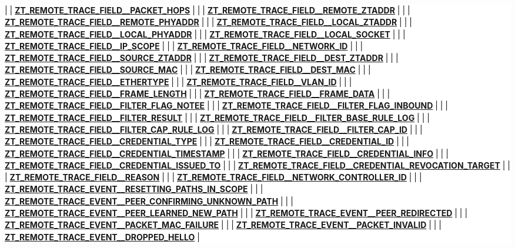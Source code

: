 |  | **[ZT_REMOTE_TRACE_FIELD__PACKET_HOPS](/autogen/libztcore/files/_zero_tier_one_8h.md#define-zt_remote_trace_field__packet_hops)**  |
|  | **[ZT_REMOTE_TRACE_FIELD__REMOTE_ZTADDR](/autogen/libztcore/files/_zero_tier_one_8h.md#define-zt_remote_trace_field__remote_ztaddr)**  |
|  | **[ZT_REMOTE_TRACE_FIELD__REMOTE_PHYADDR](/autogen/libztcore/files/_zero_tier_one_8h.md#define-zt_remote_trace_field__remote_phyaddr)**  |
|  | **[ZT_REMOTE_TRACE_FIELD__LOCAL_ZTADDR](/autogen/libztcore/files/_zero_tier_one_8h.md#define-zt_remote_trace_field__local_ztaddr)**  |
|  | **[ZT_REMOTE_TRACE_FIELD__LOCAL_PHYADDR](/autogen/libztcore/files/_zero_tier_one_8h.md#define-zt_remote_trace_field__local_phyaddr)**  |
|  | **[ZT_REMOTE_TRACE_FIELD__LOCAL_SOCKET](/autogen/libztcore/files/_zero_tier_one_8h.md#define-zt_remote_trace_field__local_socket)**  |
|  | **[ZT_REMOTE_TRACE_FIELD__IP_SCOPE](/autogen/libztcore/files/_zero_tier_one_8h.md#define-zt_remote_trace_field__ip_scope)**  |
|  | **[ZT_REMOTE_TRACE_FIELD__NETWORK_ID](/autogen/libztcore/files/_zero_tier_one_8h.md#define-zt_remote_trace_field__network_id)**  |
|  | **[ZT_REMOTE_TRACE_FIELD__SOURCE_ZTADDR](/autogen/libztcore/files/_zero_tier_one_8h.md#define-zt_remote_trace_field__source_ztaddr)**  |
|  | **[ZT_REMOTE_TRACE_FIELD__DEST_ZTADDR](/autogen/libztcore/files/_zero_tier_one_8h.md#define-zt_remote_trace_field__dest_ztaddr)**  |
|  | **[ZT_REMOTE_TRACE_FIELD__SOURCE_MAC](/autogen/libztcore/files/_zero_tier_one_8h.md#define-zt_remote_trace_field__source_mac)**  |
|  | **[ZT_REMOTE_TRACE_FIELD__DEST_MAC](/autogen/libztcore/files/_zero_tier_one_8h.md#define-zt_remote_trace_field__dest_mac)**  |
|  | **[ZT_REMOTE_TRACE_FIELD__ETHERTYPE](/autogen/libztcore/files/_zero_tier_one_8h.md#define-zt_remote_trace_field__ethertype)**  |
|  | **[ZT_REMOTE_TRACE_FIELD__VLAN_ID](/autogen/libztcore/files/_zero_tier_one_8h.md#define-zt_remote_trace_field__vlan_id)**  |
|  | **[ZT_REMOTE_TRACE_FIELD__FRAME_LENGTH](/autogen/libztcore/files/_zero_tier_one_8h.md#define-zt_remote_trace_field__frame_length)**  |
|  | **[ZT_REMOTE_TRACE_FIELD__FRAME_DATA](/autogen/libztcore/files/_zero_tier_one_8h.md#define-zt_remote_trace_field__frame_data)**  |
|  | **[ZT_REMOTE_TRACE_FIELD__FILTER_FLAG_NOTEE](/autogen/libztcore/files/_zero_tier_one_8h.md#define-zt_remote_trace_field__filter_flag_notee)**  |
|  | **[ZT_REMOTE_TRACE_FIELD__FILTER_FLAG_INBOUND](/autogen/libztcore/files/_zero_tier_one_8h.md#define-zt_remote_trace_field__filter_flag_inbound)**  |
|  | **[ZT_REMOTE_TRACE_FIELD__FILTER_RESULT](/autogen/libztcore/files/_zero_tier_one_8h.md#define-zt_remote_trace_field__filter_result)**  |
|  | **[ZT_REMOTE_TRACE_FIELD__FILTER_BASE_RULE_LOG](/autogen/libztcore/files/_zero_tier_one_8h.md#define-zt_remote_trace_field__filter_base_rule_log)**  |
|  | **[ZT_REMOTE_TRACE_FIELD__FILTER_CAP_RULE_LOG](/autogen/libztcore/files/_zero_tier_one_8h.md#define-zt_remote_trace_field__filter_cap_rule_log)**  |
|  | **[ZT_REMOTE_TRACE_FIELD__FILTER_CAP_ID](/autogen/libztcore/files/_zero_tier_one_8h.md#define-zt_remote_trace_field__filter_cap_id)**  |
|  | **[ZT_REMOTE_TRACE_FIELD__CREDENTIAL_TYPE](/autogen/libztcore/files/_zero_tier_one_8h.md#define-zt_remote_trace_field__credential_type)**  |
|  | **[ZT_REMOTE_TRACE_FIELD__CREDENTIAL_ID](/autogen/libztcore/files/_zero_tier_one_8h.md#define-zt_remote_trace_field__credential_id)**  |
|  | **[ZT_REMOTE_TRACE_FIELD__CREDENTIAL_TIMESTAMP](/autogen/libztcore/files/_zero_tier_one_8h.md#define-zt_remote_trace_field__credential_timestamp)**  |
|  | **[ZT_REMOTE_TRACE_FIELD__CREDENTIAL_INFO](/autogen/libztcore/files/_zero_tier_one_8h.md#define-zt_remote_trace_field__credential_info)**  |
|  | **[ZT_REMOTE_TRACE_FIELD__CREDENTIAL_ISSUED_TO](/autogen/libztcore/files/_zero_tier_one_8h.md#define-zt_remote_trace_field__credential_issued_to)**  |
|  | **[ZT_REMOTE_TRACE_FIELD__CREDENTIAL_REVOCATION_TARGET](/autogen/libztcore/files/_zero_tier_one_8h.md#define-zt_remote_trace_field__credential_revocation_target)**  |
|  | **[ZT_REMOTE_TRACE_FIELD__REASON](/autogen/libztcore/files/_zero_tier_one_8h.md#define-zt_remote_trace_field__reason)**  |
|  | **[ZT_REMOTE_TRACE_FIELD__NETWORK_CONTROLLER_ID](/autogen/libztcore/files/_zero_tier_one_8h.md#define-zt_remote_trace_field__network_controller_id)**  |
|  | **[ZT_REMOTE_TRACE_EVENT__RESETTING_PATHS_IN_SCOPE](/autogen/libztcore/files/_zero_tier_one_8h.md#define-zt_remote_trace_event__resetting_paths_in_scope)**  |
|  | **[ZT_REMOTE_TRACE_EVENT__PEER_CONFIRMING_UNKNOWN_PATH](/autogen/libztcore/files/_zero_tier_one_8h.md#define-zt_remote_trace_event__peer_confirming_unknown_path)**  |
|  | **[ZT_REMOTE_TRACE_EVENT__PEER_LEARNED_NEW_PATH](/autogen/libztcore/files/_zero_tier_one_8h.md#define-zt_remote_trace_event__peer_learned_new_path)**  |
|  | **[ZT_REMOTE_TRACE_EVENT__PEER_REDIRECTED](/autogen/libztcore/files/_zero_tier_one_8h.md#define-zt_remote_trace_event__peer_redirected)**  |
|  | **[ZT_REMOTE_TRACE_EVENT__PACKET_MAC_FAILURE](/autogen/libztcore/files/_zero_tier_one_8h.md#define-zt_remote_trace_event__packet_mac_failure)**  |
|  | **[ZT_REMOTE_TRACE_EVENT__PACKET_INVALID](/autogen/libztcore/files/_zero_tier_one_8h.md#define-zt_remote_trace_event__packet_invalid)**  |
|  | **[ZT_REMOTE_TRACE_EVENT__DROPPED_HELLO](/autogen/libztcore/files/_zero_tier_one_8h.md#define-zt_remote_trace_event__dropped_hello)**  |